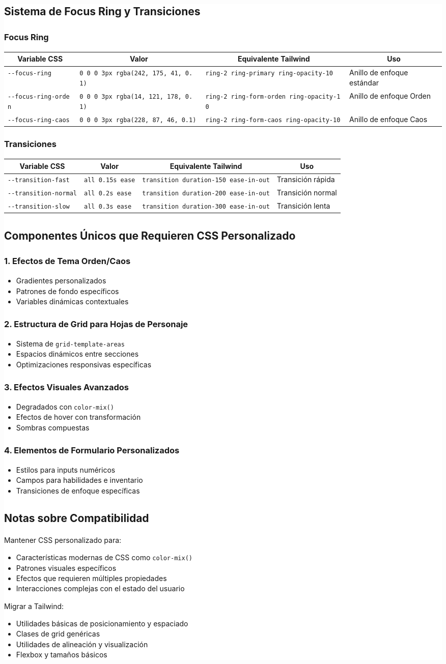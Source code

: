 ## Sistema de Focus Ring y Transiciones

### Focus Ring
| Variable CSS | Valor | Equivalente Tailwind | Uso |
|-------------|-------|---------------------|------|
| `--focus-ring` | `0 0 0 3px rgba(242, 175, 41, 0.1)` | `ring-2 ring-primary ring-opacity-10` | Anillo de enfoque estándar |
| `--focus-ring-orden` | `0 0 0 3px rgba(14, 121, 178, 0.1)` | `ring-2 ring-form-orden ring-opacity-10` | Anillo de enfoque Orden |
| `--focus-ring-caos` | `0 0 0 3px rgba(228, 87, 46, 0.1)` | `ring-2 ring-form-caos ring-opacity-10` | Anillo de enfoque Caos |

### Transiciones
| Variable CSS | Valor | Equivalente Tailwind | Uso |
|-------------|-------|---------------------|------|
| `--transition-fast` | `all 0.15s ease` | `transition duration-150 ease-in-out` | Transición rápida |
| `--transition-normal` | `all 0.2s ease` | `transition duration-200 ease-in-out` | Transición normal |
| `--transition-slow` | `all 0.3s ease` | `transition duration-300 ease-in-out` | Transición lenta |

## Componentes Únicos que Requieren CSS Personalizado

### 1. Efectos de Tema Orden/Caos
- Gradientes personalizados
- Patrones de fondo específicos
- Variables dinámicas contextuales

### 2. Estructura de Grid para Hojas de Personaje
- Sistema de `grid-template-areas`
- Espacios dinámicos entre secciones
- Optimizaciones responsivas específicas

### 3. Efectos Visuales Avanzados
- Degradados con `color-mix()`
- Efectos de hover con transformación
- Sombras compuestas

### 4. Elementos de Formulario Personalizados
- Estilos para inputs numéricos
- Campos para habilidades e inventario
- Transiciones de enfoque específicas

## Notas sobre Compatibilidad

Mantener CSS personalizado para:
- Características modernas de CSS como `color-mix()`
- Patrones visuales específicos
- Efectos que requieren múltiples propiedades
- Interacciones complejas con el estado del usuario

Migrar a Tailwind:
- Utilidades básicas de posicionamiento y espaciado
- Clases de grid genéricas
- Utilidades de alineación y visualización
- Flexbox y tamaños básicos
